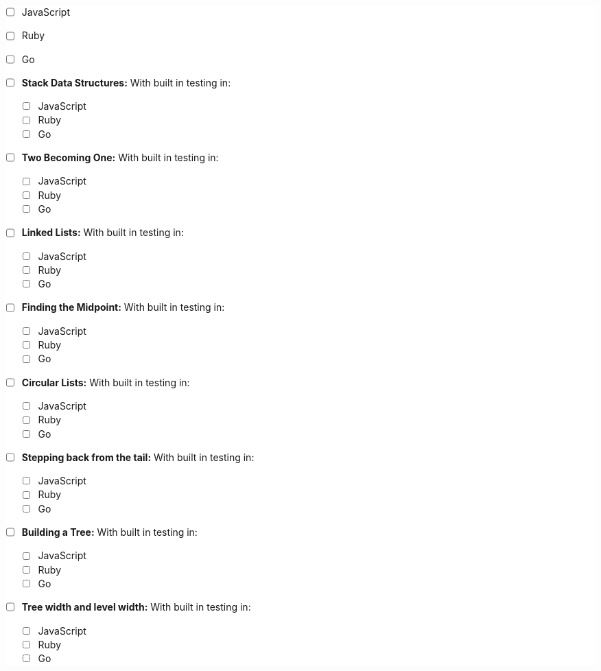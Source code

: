   - [ ] JavaScript
  - [ ] Ruby
  - [ ] Go

- [ ] **Stack Data Structures:**
      With built in testing in:

  - [ ] JavaScript
  - [ ] Ruby
  - [ ] Go

- [ ] **Two Becoming One:**
      With built in testing in:

  - [ ] JavaScript
  - [ ] Ruby
  - [ ] Go

- [ ] **Linked Lists:**
      With built in testing in:

  - [ ] JavaScript
  - [ ] Ruby
  - [ ] Go

- [ ] **Finding the Midpoint:**
      With built in testing in:

  - [ ] JavaScript
  - [ ] Ruby
  - [ ] Go

- [ ] **Circular Lists:**
      With built in testing in:

  - [ ] JavaScript
  - [ ] Ruby
  - [ ] Go

- [ ] **Stepping back from the tail:**
      With built in testing in:

  - [ ] JavaScript
  - [ ] Ruby
  - [ ] Go

- [ ] **Building a Tree:**
      With built in testing in:

  - [ ] JavaScript
  - [ ] Ruby
  - [ ] Go

- [ ] **Tree width and level width:**
      With built in testing in:

  - [ ] JavaScript
  - [ ] Ruby
  - [ ] Go
